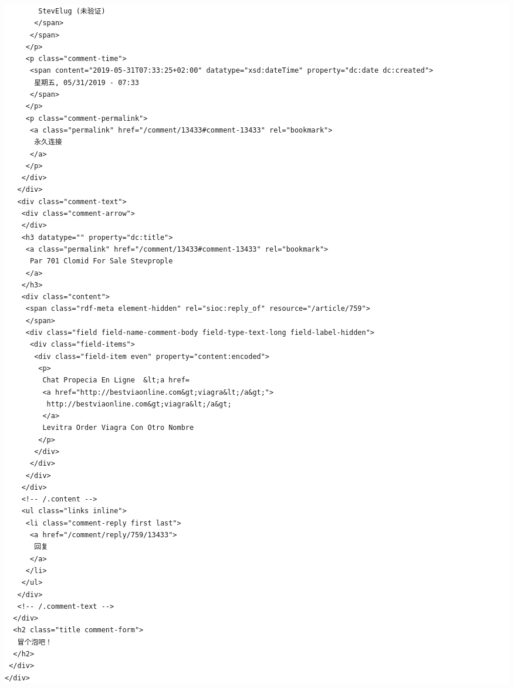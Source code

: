             StevElug (未验证)
           </span>
          </span>
         </p>
         <p class="comment-time">
          <span content="2019-05-31T07:33:25+02:00" datatype="xsd:dateTime" property="dc:date dc:created">
           星期五, 05/31/2019 - 07:33
          </span>
         </p>
         <p class="comment-permalink">
          <a class="permalink" href="/comment/13433#comment-13433" rel="bookmark">
           永久连接
          </a>
         </p>
        </div>
       </div>
       <div class="comment-text">
        <div class="comment-arrow">
        </div>
        <h3 datatype="" property="dc:title">
         <a class="permalink" href="/comment/13433#comment-13433" rel="bookmark">
          Par 701 Clomid For Sale Stevprople
         </a>
        </h3>
        <div class="content">
         <span class="rdf-meta element-hidden" rel="sioc:reply_of" resource="/article/759">
         </span>
         <div class="field field-name-comment-body field-type-text-long field-label-hidden">
          <div class="field-items">
           <div class="field-item even" property="content:encoded">
            <p>
             Chat Propecia En Ligne  &lt;a href=
             <a href="http://bestviaonline.com&gt;viagra&lt;/a&gt;">
              http://bestviaonline.com&gt;viagra&lt;/a&gt;
             </a>
             Levitra Order Viagra Con Otro Nombre
            </p>
           </div>
          </div>
         </div>
        </div>
        <!-- /.content -->
        <ul class="links inline">
         <li class="comment-reply first last">
          <a href="/comment/reply/759/13433">
           回复
          </a>
         </li>
        </ul>
       </div>
       <!-- /.comment-text -->
      </div>
      <h2 class="title comment-form">
       冒个泡吧！
      </h2>
     </div>
    </div>
   </div>
  </div>
  
 </div>
 
</section>

